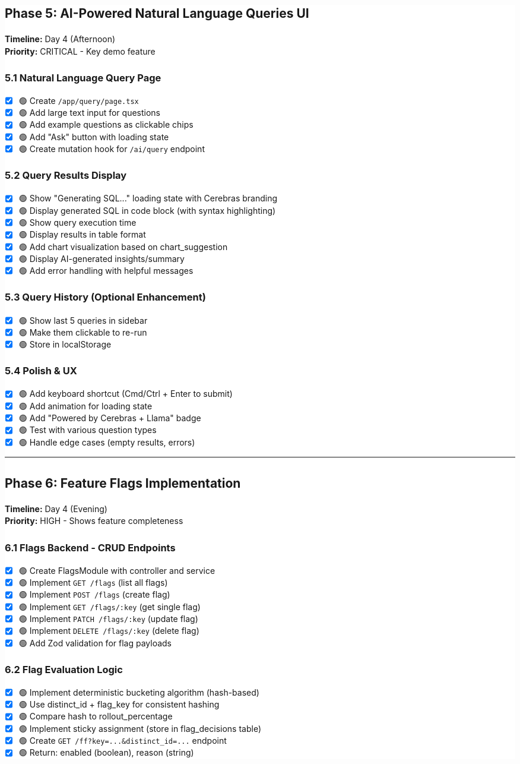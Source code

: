 
## Phase 5: AI-Powered Natural Language Queries UI
**Timeline:** Day 4 (Afternoon)  
**Priority:** CRITICAL - Key demo feature

### 5.1 Natural Language Query Page
- [x] 🟢 Create `/app/query/page.tsx`
- [x] 🟢 Add large text input for questions
- [x] 🟢 Add example questions as clickable chips
- [x] 🟢 Add "Ask" button with loading state
- [x] 🟢 Create mutation hook for `/ai/query` endpoint

### 5.2 Query Results Display
- [x] 🟢 Show "Generating SQL..." loading state with Cerebras branding
- [x] 🟢 Display generated SQL in code block (with syntax highlighting)
- [x] 🟢 Show query execution time
- [x] 🟢 Display results in table format
- [x] 🟢 Add chart visualization based on chart_suggestion
- [x] 🟢 Display AI-generated insights/summary
- [x] 🟢 Add error handling with helpful messages

### 5.3 Query History (Optional Enhancement)
- [x] 🟢 Show last 5 queries in sidebar
- [x] 🟢 Make them clickable to re-run
- [x] 🟢 Store in localStorage

### 5.4 Polish & UX
- [x] 🟢 Add keyboard shortcut (Cmd/Ctrl + Enter to submit)
- [x] 🟢 Add animation for loading state
- [x] 🟢 Add "Powered by Cerebras + Llama" badge
- [x] 🟢 Test with various question types
- [x] 🟢 Handle edge cases (empty results, errors)

---

## Phase 6: Feature Flags Implementation
**Timeline:** Day 4 (Evening)  
**Priority:** HIGH - Shows feature completeness

### 6.1 Flags Backend - CRUD Endpoints
- [x] 🟢 Create FlagsModule with controller and service
- [x] 🟢 Implement `GET /flags` (list all flags)
- [x] 🟢 Implement `POST /flags` (create flag)
- [x] 🟢 Implement `GET /flags/:key` (get single flag)
- [x] 🟢 Implement `PATCH /flags/:key` (update flag)
- [x] 🟢 Implement `DELETE /flags/:key` (delete flag)
- [x] 🟢 Add Zod validation for flag payloads

### 6.2 Flag Evaluation Logic
- [x] 🟢 Implement deterministic bucketing algorithm (hash-based)
- [x] 🟢 Use distinct_id + flag_key for consistent hashing
- [x] 🟢 Compare hash to rollout_percentage
- [x] 🟢 Implement sticky assignment (store in flag_decisions table)
- [x] 🟢 Create `GET /ff?key=...&distinct_id=...` endpoint
- [x] 🟢 Return: enabled (boolean), reason (string)
